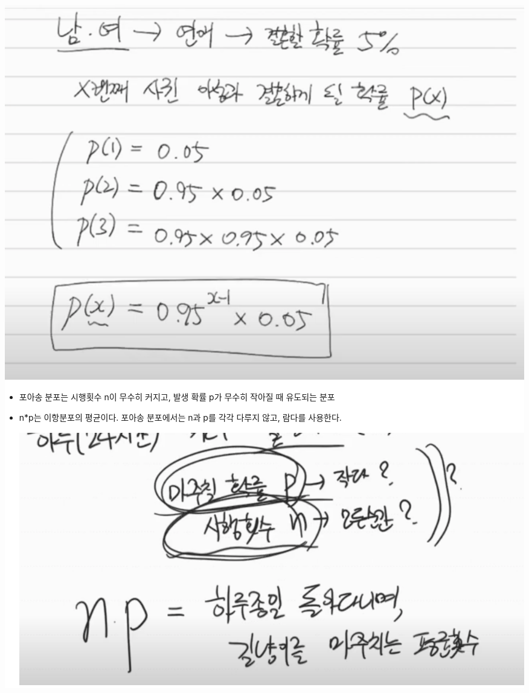 ![이미지](/assets/img/exam/adsp/overview/subject3/17.png)

- 포아송 분포는 시행횟수 n이 무수히 커지고, 발생 확률 p가 무수히 작아질 때 유도되는 분포
- n*p는 이항분포의 평균이다. 포아송 분포에서는 n과 p를 각각 다루지 않고, 람다를 사용한다.
    
    ![이미지](/assets/img/exam/adsp/overview/subject3/18.png)
    